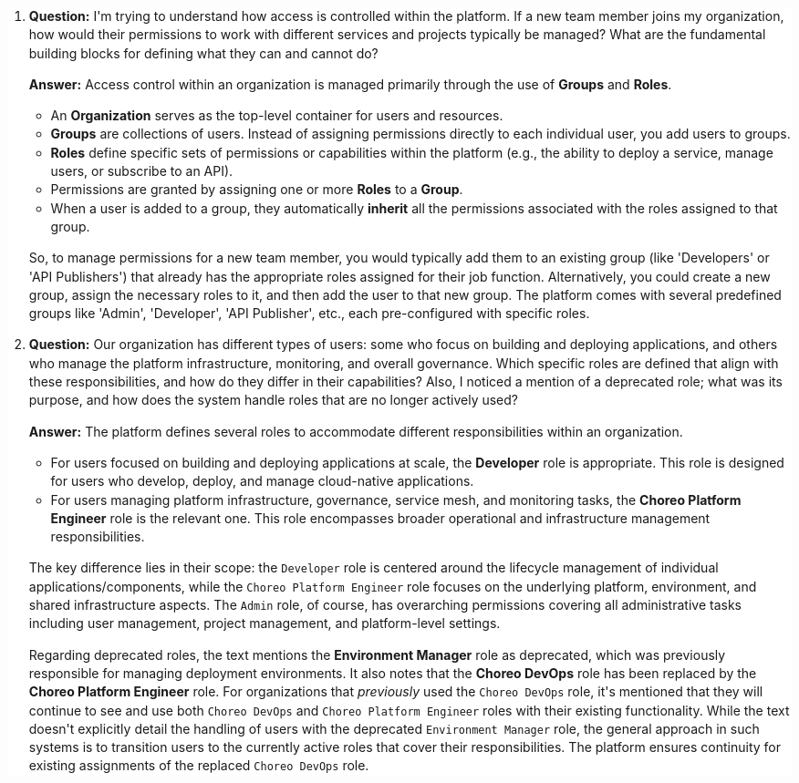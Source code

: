 1.  **Question:** I'm trying to understand how access is controlled within the platform. If a new team member joins my organization, how would their permissions to work with different services and projects typically be managed? What are the fundamental building blocks for defining what they can and cannot do?

    **Answer:** Access control within an organization is managed primarily through the use of **Groups** and **Roles**.

    *   An **Organization** serves as the top-level container for users and resources.
    *   **Groups** are collections of users. Instead of assigning permissions directly to each individual user, you add users to groups.
    *   **Roles** define specific sets of permissions or capabilities within the platform (e.g., the ability to deploy a service, manage users, or subscribe to an API).
    *   Permissions are granted by assigning one or more **Roles** to a **Group**.
    *   When a user is added to a group, they automatically **inherit** all the permissions associated with the roles assigned to that group.

    So, to manage permissions for a new team member, you would typically add them to an existing group (like 'Developers' or 'API Publishers') that already has the appropriate roles assigned for their job function. Alternatively, you could create a new group, assign the necessary roles to it, and then add the user to that new group. The platform comes with several predefined groups like 'Admin', 'Developer', 'API Publisher', etc., each pre-configured with specific roles.

2.  **Question:** Our organization has different types of users: some who focus on building and deploying applications, and others who manage the platform infrastructure, monitoring, and overall governance. Which specific roles are defined that align with these responsibilities, and how do they differ in their capabilities? Also, I noticed a mention of a deprecated role; what was its purpose, and how does the system handle roles that are no longer actively used?

    **Answer:** The platform defines several roles to accommodate different responsibilities within an organization.

    *   For users focused on building and deploying applications at scale, the **Developer** role is appropriate. This role is designed for users who develop, deploy, and manage cloud-native applications.
    *   For users managing platform infrastructure, governance, service mesh, and monitoring tasks, the **Choreo Platform Engineer** role is the relevant one. This role encompasses broader operational and infrastructure management responsibilities.

    The key difference lies in their scope: the `Developer` role is centered around the lifecycle management of individual applications/components, while the `Choreo Platform Engineer` role focuses on the underlying platform, environment, and shared infrastructure aspects. The `Admin` role, of course, has overarching permissions covering all administrative tasks including user management, project management, and platform-level settings.

    Regarding deprecated roles, the text mentions the **Environment Manager** role as deprecated, which was previously responsible for managing deployment environments. It also notes that the **Choreo DevOps** role has been replaced by the **Choreo Platform Engineer** role. For organizations that *previously* used the `Choreo DevOps` role, it's mentioned that they will continue to see and use both `Choreo DevOps` and `Choreo Platform Engineer` roles with their existing functionality. While the text doesn't explicitly detail the handling of users with the deprecated `Environment Manager` role, the general approach in such systems is to transition users to the currently active roles that cover their responsibilities. The platform ensures continuity for existing assignments of the replaced `Choreo DevOps` role.

